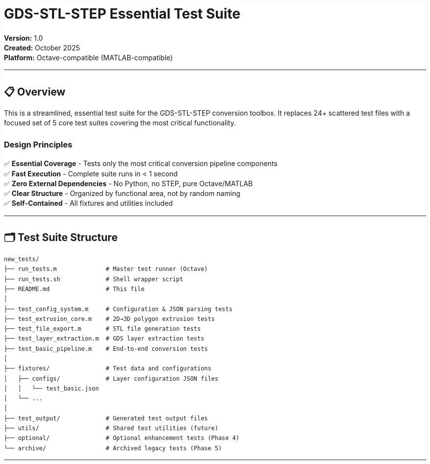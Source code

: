 # GDS-STL-STEP Essential Test Suite

**Version:** 1.0  
**Created:** October 2025  
**Platform:** Octave-compatible (MATLAB-compatible)

---

## 📋 Overview

This is a streamlined, essential test suite for the GDS-STL-STEP conversion toolbox. It replaces 24+ scattered test files with a focused set of 5 core test suites covering the most critical functionality.

### Design Principles

✅ **Essential Coverage** - Tests only the most critical conversion pipeline components  
✅ **Fast Execution** - Complete suite runs in < 1 second  
✅ **Zero External Dependencies** - No Python, no STEP, pure Octave/MATLAB  
✅ **Clear Structure** - Organized by functional area, not by random naming  
✅ **Self-Contained** - All fixtures and utilities included  

---

## 🗂️ Test Suite Structure

```
new_tests/
├── run_tests.m              # Master test runner (Octave)
├── run_tests.sh             # Shell wrapper script
├── README.md                # This file
│
├── test_config_system.m     # Configuration & JSON parsing tests
├── test_extrusion_core.m    # 2D→3D polygon extrusion tests
├── test_file_export.m       # STL file generation tests
├── test_layer_extraction.m  # GDS layer extraction tests
├── test_basic_pipeline.m    # End-to-end conversion tests
│
├── fixtures/                # Test data and configurations
│   ├── configs/             # Layer configuration JSON files
│   │   └── test_basic.json
│   └── ...
│
├── test_output/             # Generated test output files
├── utils/                   # Shared test utilities (future)
├── optional/                # Optional enhancement tests (Phase 4)
└── archive/                 # Archived legacy tests (Phase 5)
```

---
